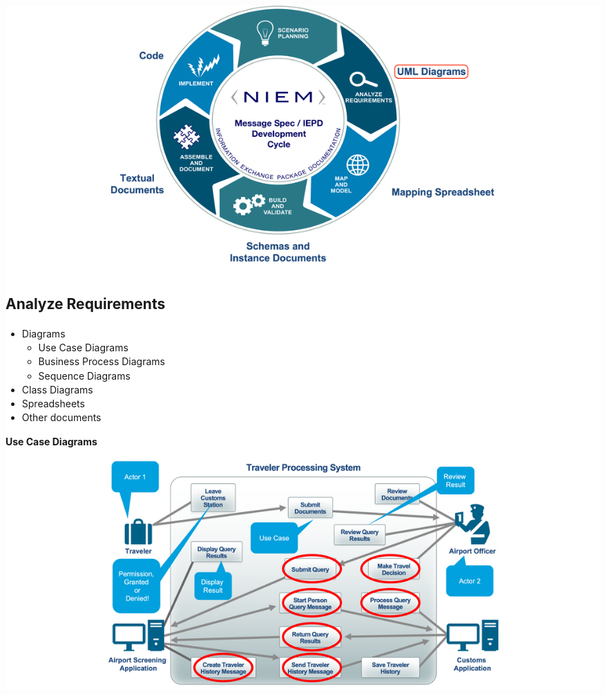 ![Analyze Requirements](IEPD_Process_Graphics/Process_Artifacts_1_scaled.png)

## Analyze Requirements
- Diagrams
	- Use Case Diagrams
	- Business Process Diagrams
	- Sequence Diagrams
- Class Diagrams
- Spreadsheets
- Other documents

**Use Case Diagrams**

![Use Case Diagram](Req_Analysis_Graphics/Use_Case_Diagram_scaled.png)

